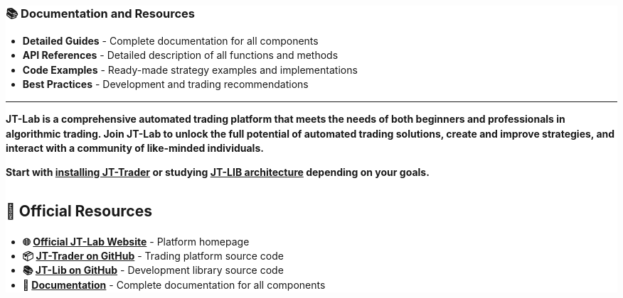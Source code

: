 ### 📚 **Documentation and Resources**
- **Detailed Guides** - Complete documentation for all components
- **API References** - Detailed description of all functions and methods
- **Code Examples** - Ready-made strategy examples and implementations
- **Best Practices** - Development and trading recommendations

---

**JT-Lab is a comprehensive automated trading platform that meets the needs of both beginners and professionals in algorithmic trading. Join JT-Lab to unlock the full potential of automated trading solutions, create and improve strategies, and interact with a community of like-minded individuals.**

**Start with [installing JT-Trader](/docs/installation) or studying [JT-LIB architecture](/docs/jt-lib/introduction-architecture) depending on your goals.**

## 🔗 Official Resources

- **🌐 [Official JT-Lab Website](https://jt-lab.com)** - Platform homepage
- **📦 [JT-Trader on GitHub](https://github.com/jt-lab-com/jt-trader)** - Trading platform source code
- **📚 [JT-Lib on GitHub](https://github.com/jt-lab-com/jt-lib)** - Development library source code
- **📖 [Documentation](https://dev-zone-xs.github.io/jt-lab-docs/)** - Complete documentation for all components

